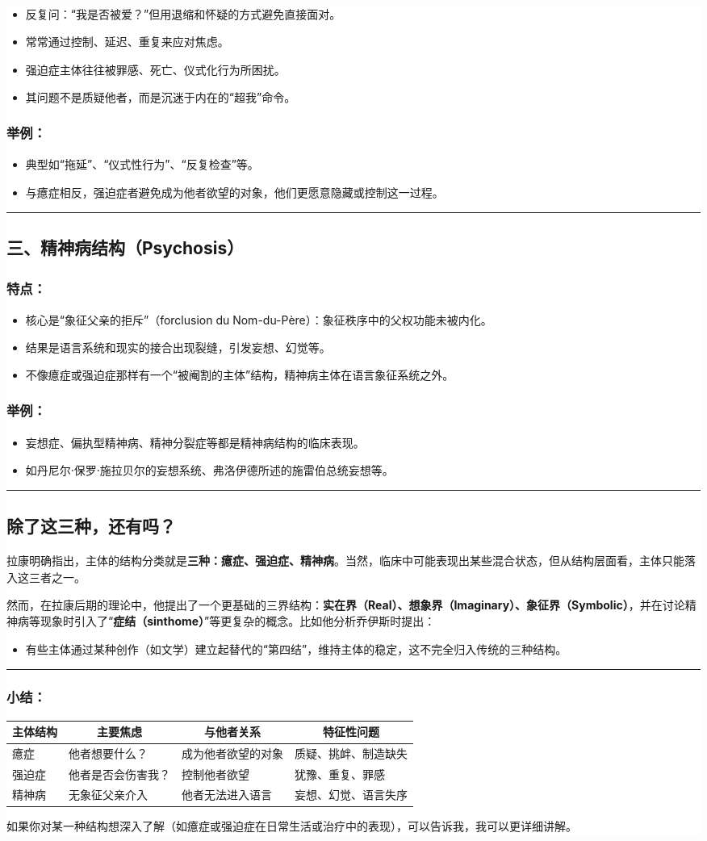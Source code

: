 - 反复问：“我是否被爱？”但用退缩和怀疑的方式避免直接面对。
    
- 常常通过控制、延迟、重复来应对焦虑。
    
- 强迫症主体往往被罪感、死亡、仪式化行为所困扰。
    
- 其问题不是质疑他者，而是沉迷于内在的“超我”命令。
    

### 举例：

- 典型如“拖延”、“仪式性行为”、“反复检查”等。
    
- 与癔症相反，强迫症者避免成为他者欲望的对象，他们更愿意隐藏或控制这一过程。
    

---

## 三、精神病结构（Psychosis）

### 特点：

- 核心是“象征父亲的拒斥”（forclusion du Nom-du-Père）：象征秩序中的父权功能未被内化。
    
- 结果是语言系统和现实的接合出现裂缝，引发妄想、幻觉等。
    
- 不像癔症或强迫症那样有一个“被阉割的主体”结构，精神病主体在语言象征系统之外。
    

### 举例：

- 妄想症、偏执型精神病、精神分裂症等都是精神病结构的临床表现。
    
- 如丹尼尔·保罗·施拉贝尔的妄想系统、弗洛伊德所述的施雷伯总统妄想等。
    

---

## 除了这三种，还有吗？

拉康明确指出，主体的结构分类就是**三种：癔症、强迫症、精神病**。当然，临床中可能表现出某些混合状态，但从结构层面看，主体只能落入这三者之一。

然而，在拉康后期的理论中，他提出了一个更基础的三界结构：**实在界（Real）、想象界（Imaginary）、象征界（Symbolic）**，并在讨论精神病等现象时引入了“**症结（sinthome）**”等更复杂的概念。比如他分析乔伊斯时提出：

- 有些主体通过某种创作（如文学）建立起替代的“第四结”，维持主体的稳定，这不完全归入传统的三种结构。
    

---

### 小结：

|主体结构|主要焦虑|与他者关系|特征性问题|
|---|---|---|---|
|癔症|他者想要什么？|成为他者欲望的对象|质疑、挑衅、制造缺失|
|强迫症|他者是否会伤害我？|控制他者欲望|犹豫、重复、罪感|
|精神病|无象征父亲介入|他者无法进入语言|妄想、幻觉、语言失序|

如果你对某一种结构想深入了解（如癔症或强迫症在日常生活或治疗中的表现），可以告诉我，我可以更详细讲解。
